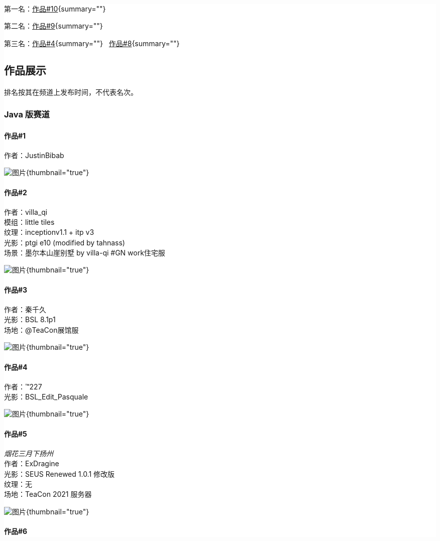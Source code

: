第一名：[作品#10](#be_10){summary=""}

第二名：[作品#9](#be_9){summary=""}

第三名：[作品#4](#be_4){summary=""} &nbsp; [作品#8](#be_8){summary=""}

## 作品展示

排名按其在频道上发布时间，不代表名次。

### Java 版赛道

#### 作品#1

作者：JustinBibab

![图片](2021-autumn_je_1.webp){thumbnail="true"}

#### 作品#2

作者：villa_qi  
模组：little tiles  
纹理：inceptionv1.1 + itp v3  
光影：ptgi e10 (modified by tahnass)  
场景：墨尔本山崖别墅 by villa-qi #GN work住宅服

![图片](2021-autumn_je_2.webp){thumbnail="true"}

#### 作品#3

作者：秦千久  
光影：BSL 8.1p1  
场地：@TeaCon展馆服

![图片](2021-autumn_je_3.webp){thumbnail="true"}

#### 作品#4

作者：™227  
光影：BSL_Edit_Pasquale

![图片](2021-autumn_je_4.webp){thumbnail="true"}

#### 作品#5

_烟花三月下扬州_  
作者：ExDragine  
光影：SEUS Renewed 1.0.1 修改版  
纹理：无  
场地：TeaCon 2021 服务器

![图片](2021-autumn_je_5.webp){thumbnail="true"}

#### 作品#6
